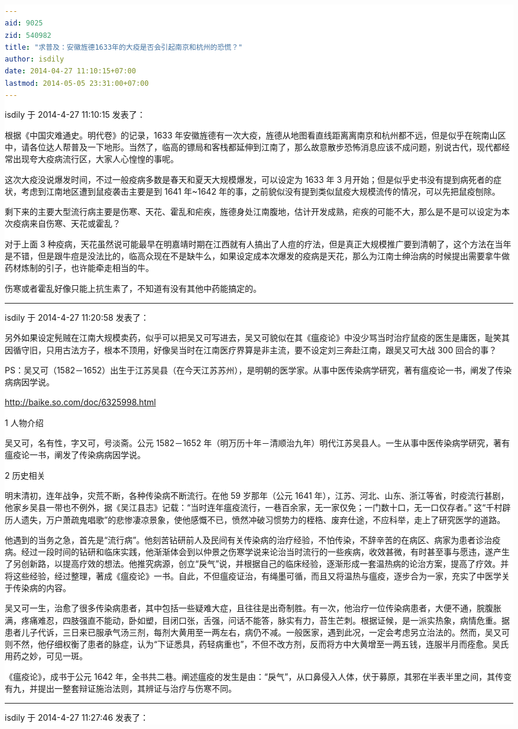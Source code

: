 ```yaml
---
aid: 9025
zid: 540982
title: "求普及：安徽旌德1633年的大疫是否会引起南京和杭州的恐慌？"
author: isdily
date: 2014-04-27 11:10:15+07:00
lastmod: 2014-05-05 23:31:00+07:00
---
```


isdily 于 2014-4-27 11:10:15 发表了：

根据《中国灾难通史。明代卷》的记录，1633 年安徽旌德有一次大疫，旌德从地图看直线距离离南京和杭州都不远，但是似乎在皖南山区中，请各位达人帮普及一下地形。当然了，临高的镖局和客栈都延伸到江南了，那么故意散步恐怖消息应该不成问题，别说古代，现代都经常出现夸大疫病流行区，大家人心惶惶的事呢。

这次大疫没说爆发时间，不过一般疫病多数是春天和夏天大规模爆发，可以设定为 1633 年 3 月开始；但是似乎史书没有提到病死者的症状，考虑到江南地区遭到鼠疫袭击主要是到 1641 年~1642 年的事，之前貌似没有提到类似鼠疫大规模流传的情况，可以先把鼠疫刨除。

剩下来的主要大型流行病主要是伤寒、天花、霍乱和疟疾，旌德身处江南腹地，估计开发成熟，疟疾的可能不大，那么是不是可以设定为本次疫病来自伤寒、天花或霍乱？

对于上面 3 种疫病，天花虽然说可能最早在明嘉靖时期在江西就有人搞出了人痘的疗法，但是真正大规模推广要到清朝了，这个方法在当年是不错，但是跟牛痘是没法比的，临高众现在不是缺牛么，如果设定成本次爆发的疫病是天花，那么为江南士绅治病的时候提出需要拿牛做药材炼制的引子，也许能牵走相当的牛。

伤寒或者霍乱好像只能上抗生素了，不知道有没有其他中药能搞定的。

---

isdily 于 2014-4-27 11:20:58 发表了：

另外如果设定髡贼在江南大规模卖药，似乎可以把吴又可写进去，吴又可貌似在其《瘟疫论》中没少骂当时治疗鼠疫的医生是庸医，耻笑其因循守旧，只用古法方子，根本不顶用，好像吴当时在江南医疗界算是非主流，要不设定刘三奔赴江南，跟吴又可大战 300 回合的事？

PS：吴又可（1582－1652）出生于江苏吴县（在今天江苏苏州），是明朝的医学家。从事中医传染病学研究，著有瘟疫论一书，阐发了传染病病因学说。

http://baike.so.com/doc/6325998.html

1 人物介绍

吴又可，名有性，字又可，号淡斋。公元 1582－1652 年（明万历十年－清顺治九年）明代江苏吴县人。一生从事中医传染病学研究，著有瘟疫论一书，阐发了传染病病因学说。

2 历史相关

明末清初，连年战争，灾荒不断，各种传染病不断流行。在他 59 岁那年（公元 1641 年），江苏、河北、山东、浙江等省，时疫流行甚剧，他家乡吴县一带也不例外，据《吴江县志》记载：“当时连年瘟疫流行，一巷百余家，无一家仅免；一门数十口，无一口仅存者。” 这“千村辟历人遗失，万户萧疏鬼唱歌”的悲惨凄凉景象，使他感慨不已，愤然冲破习惯势力的桎梏、废弃仕途，不应科举，走上了研究医学的道路。

他遇到的当务之急，首先是“流行病”。他刻苦钻研前人及民间有关传染病的治疗经验，不怕传染，不辞辛苦的在病区、病家为患者诊治疫病。经过一段时间的钻研和临床实践，他渐渐体会到以仲景之伤寒学说来论治当时流行的一些疾病，收效甚微，有时甚至事与愿违，遂产生了另创新路，以提高疗效的想法。他推究病源，创立“戾气”说，并根据自己的临床经验，逐渐形成一套温热病的论治方案，提高了疗效。并将这些经验，经过整理，著成《瘟疫论》一书。自此，不但瘟疫证治，有绳墨可循，而且又将温热与瘟疫，逐步合为一家，充实了中医学关于传染病的内容。

吴又可一生，治愈了很多传染病患者，其中包括一些疑难大症，且往往是出奇制胜。有一次，他治疗一位传染病患者，大便不通，脘腹胀满，疼痛难忍，四肢强直不能动，卧如塑，目闭口张，舌强，问话不能答，脉实有力，苔生芒刺。根据证候，是一派实热象，病情危重。据患者儿子代诉，三日来已服承气汤三剂，每剂大黄用至一两左右，病仍不减。一般医家，遇到此况，一定会考虑另立治法的。然而，吴又可则不然，他仔细权衡了患者的脉症，认为“下证悉具，药轻病重也”，不但不改方剂，反而将方中大黄增至一两五钱，连服半月而痊愈。吴氏用药之妙，可见一斑。

《瘟疫论》，成书于公元 1642 年，全书共二巷。阐述瘟疫的发生是由：“戾气”，从口鼻侵入人体，伏于募原，其邪在半表半里之间，其传变有九，并提出一整套辩证施治法则，其辨证与治疗与伤寒不同。

---

isdily 于 2014-4-27 11:27:46 发表了：
